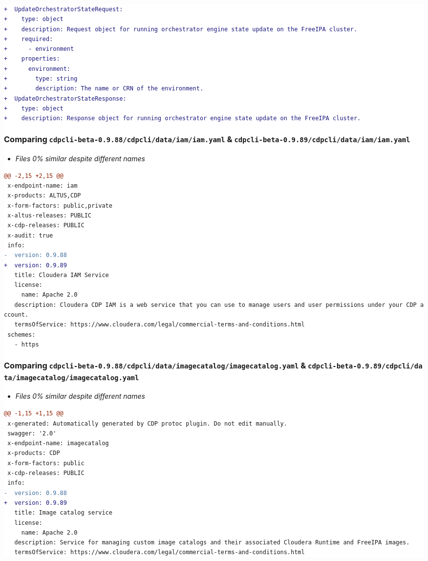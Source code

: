 ```diff
+  UpdateOrchestratorStateRequest:
+    type: object
+    description: Request object for running orchestrator engine state update on the FreeIPA cluster.
+    required:
+      - environment
+    properties:
+      environment:
+        type: string
+        description: The name or CRN of the environment.
+  UpdateOrchestratorStateResponse:
+    type: object
+    description: Response object for running orchestrator engine state update on the FreeIPA cluster.
```

### Comparing `cdpcli-beta-0.9.88/cdpcli/data/iam/iam.yaml` & `cdpcli-beta-0.9.89/cdpcli/data/iam/iam.yaml`

 * *Files 0% similar despite different names*

```diff
@@ -2,15 +2,15 @@
 x-endpoint-name: iam
 x-products: ALTUS,CDP
 x-form-factors: public,private
 x-altus-releases: PUBLIC
 x-cdp-releases: PUBLIC
 x-audit: true
 info:
-  version: 0.9.88
+  version: 0.9.89
   title: Cloudera IAM Service
   license:
     name: Apache 2.0
   description: Cloudera CDP IAM is a web service that you can use to manage users and user permissions under your CDP account.
   termsOfService: https://www.cloudera.com/legal/commercial-terms-and-conditions.html
 schemes:
   - https
```

### Comparing `cdpcli-beta-0.9.88/cdpcli/data/imagecatalog/imagecatalog.yaml` & `cdpcli-beta-0.9.89/cdpcli/data/imagecatalog/imagecatalog.yaml`

 * *Files 0% similar despite different names*

```diff
@@ -1,15 +1,15 @@
 x-generated: Automatically generated by CDP protoc plugin. Do not edit manually.
 swagger: '2.0'
 x-endpoint-name: imagecatalog
 x-products: CDP
 x-form-factors: public
 x-cdp-releases: PUBLIC
 info:
-  version: 0.9.88
+  version: 0.9.89
   title: Image catalog service
   license:
     name: Apache 2.0
   description: Service for managing custom image catalogs and their associated Cloudera Runtime and FreeIPA images.
   termsOfService: https://www.cloudera.com/legal/commercial-terms-and-conditions.html
```